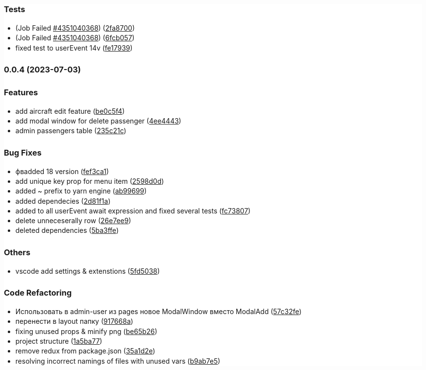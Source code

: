 
### Tests

* (Job Failed [#4351040368](https://gitlab.com/levotarayan98/social-network/issues/4351040368)) ([2fa8700](https://gitlab.com/levotarayan98/social-network/commit/2fa8700911fe316118134ea5e9e29014a13468f3))
* (Job Failed [#4351040368](https://gitlab.com/levotarayan98/social-network/issues/4351040368)) ([6fcb057](https://gitlab.com/levotarayan98/social-network/commit/6fcb0579d3f62fa40aa270053085c62be06742d9))
* fixed test to userEvent 14v ([fe17939](https://gitlab.com/levotarayan98/social-network/commit/fe17939e14cd89287ca3950bb1e65ad733ac9ed6))

### 0.0.4 (2023-07-03)


### Features

* add aircraft edit feature ([be0c5f4](https://gitlab.com/levotarayan98/social-network/commit/be0c5f4712ed2c316c0f735713d2eae486293950))
* add modal window for delete passenger ([4ee4443](https://gitlab.com/levotarayan98/social-network/commit/4ee4443165a1385a0b091757589af8ae32299b5a))
* admin passengers table ([235c21c](https://gitlab.com/levotarayan98/social-network/commit/235c21ccd07a4be34e85863773d6064cf8a06e0c))


### Bug Fixes

* фвadded 18 version ([fef3ca1](https://gitlab.com/levotarayan98/social-network/commit/fef3ca1192e864b3d3dfa1804b7b268b19be63bf))
* add unique key prop for menu item ([2598d0d](https://gitlab.com/levotarayan98/social-network/commit/2598d0d63372be371f65ef9790bd308191b22f63))
* added ~ prefix to yarn engine ([ab99699](https://gitlab.com/levotarayan98/social-network/commit/ab99699953491cf51c2c5a3c1801dc6189762fbf))
* added dependecies ([2d81f1a](https://gitlab.com/levotarayan98/social-network/commit/2d81f1a331288b27984ce4672b3f47f9168a9961))
* added to all userEvent await expression and fixed several tests ([fc73807](https://gitlab.com/levotarayan98/social-network/commit/fc7380772e1ccbfcb788855925c76b98e974fe15))
* delete unneceserally row ([26e7ee9](https://gitlab.com/levotarayan98/social-network/commit/26e7ee9cff8522850b4cf2054f8f1c7082190bdc))
* deleted dependencies ([5ba3ffe](https://gitlab.com/levotarayan98/social-network/commit/5ba3ffe0940bf6fe781e1e3cf568d79f111410cd))


### Others

* vscode add settings & extenstions ([5fd5038](https://gitlab.com/levotarayan98/social-network/commit/5fd50389bd6403ae02dd10b0c0c85f91d55bd1ba))


### Code Refactoring

* Использовать в admin-user из pages новое ModalWindow вместо ModalAdd ([57c32fe](https://gitlab.com/levotarayan98/social-network/commit/57c32fe68fe5ac58325bf9ee6ae85e4b7d37fa94))
* перенести в layout папку ([917668a](https://gitlab.com/levotarayan98/social-network/commit/917668a0180669f0257c62e6a0138d222a8d8964))
* fixing unused props & minify png ([be65b26](https://gitlab.com/levotarayan98/social-network/commit/be65b265781030a454ecd1c011bb3b30c9dbd421))
* project structure ([1a5ba77](https://gitlab.com/levotarayan98/social-network/commit/1a5ba772033d9d27a4f55037390c195f375bdafb))
* remove redux from package.json ([35a1d2e](https://gitlab.com/levotarayan98/social-network/commit/35a1d2e1e8ecaaee03c6d0d835599fd821a3d84d))
* resolving incorrect namings of files with unused vars ([b9ab7e5](https://gitlab.com/levotarayan98/social-network/commit/b9ab7e5b009013a5f0cf4814df30a42b0f3a8881))
